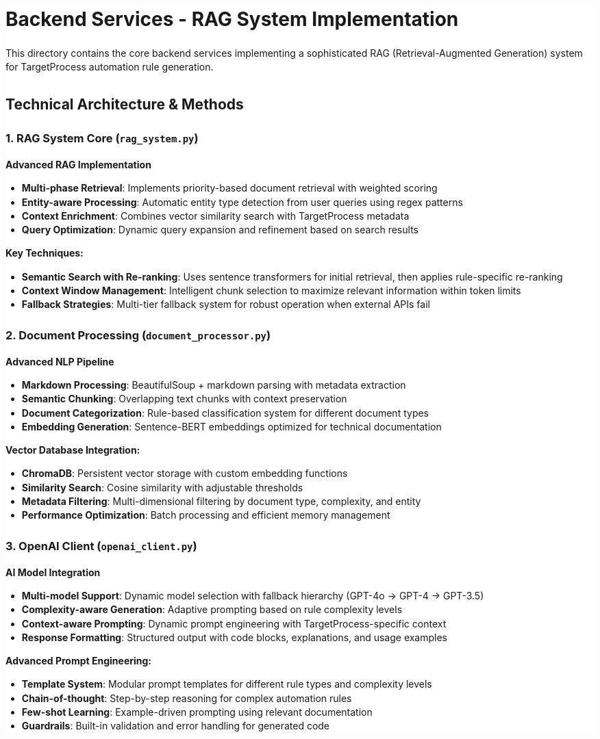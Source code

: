 # Backend Services - RAG System Implementation

This directory contains the core backend services implementing a sophisticated RAG (Retrieval-Augmented Generation) system for TargetProcess automation rule generation.

## Technical Architecture & Methods

### 1. RAG System Core (`rag_system.py`)

**Advanced RAG Implementation**
- **Multi-phase Retrieval**: Implements priority-based document retrieval with weighted scoring
- **Entity-aware Processing**: Automatic entity type detection from user queries using regex patterns
- **Context Enrichment**: Combines vector similarity search with TargetProcess metadata
- **Query Optimization**: Dynamic query expansion and refinement based on search results

**Key Techniques:**
- **Semantic Search with Re-ranking**: Uses sentence transformers for initial retrieval, then applies rule-specific re-ranking
- **Context Window Management**: Intelligent chunk selection to maximize relevant information within token limits
- **Fallback Strategies**: Multi-tier fallback system for robust operation when external APIs fail

### 2. Document Processing (`document_processor.py`)

**Advanced NLP Pipeline**
- **Markdown Processing**: BeautifulSoup + markdown parsing with metadata extraction
- **Semantic Chunking**: Overlapping text chunks with context preservation
- **Document Categorization**: Rule-based classification system for different document types
- **Embedding Generation**: Sentence-BERT embeddings optimized for technical documentation

**Vector Database Integration:**
- **ChromaDB**: Persistent vector storage with custom embedding functions
- **Similarity Search**: Cosine similarity with adjustable thresholds
- **Metadata Filtering**: Multi-dimensional filtering by document type, complexity, and entity
- **Performance Optimization**: Batch processing and efficient memory management

### 3. OpenAI Client (`openai_client.py`)

**AI Model Integration**
- **Multi-model Support**: Dynamic model selection with fallback hierarchy (GPT-4o → GPT-4 → GPT-3.5)
- **Complexity-aware Generation**: Adaptive prompting based on rule complexity levels
- **Context-aware Prompting**: Dynamic prompt engineering with TargetProcess-specific context
- **Response Formatting**: Structured output with code blocks, explanations, and usage examples

**Advanced Prompt Engineering:**
- **Template System**: Modular prompt templates for different rule types and complexity levels
- **Chain-of-thought**: Step-by-step reasoning for complex automation rules
- **Few-shot Learning**: Example-driven prompting using relevant documentation
- **Guardrails**: Built-in validation and error handling for generated code
